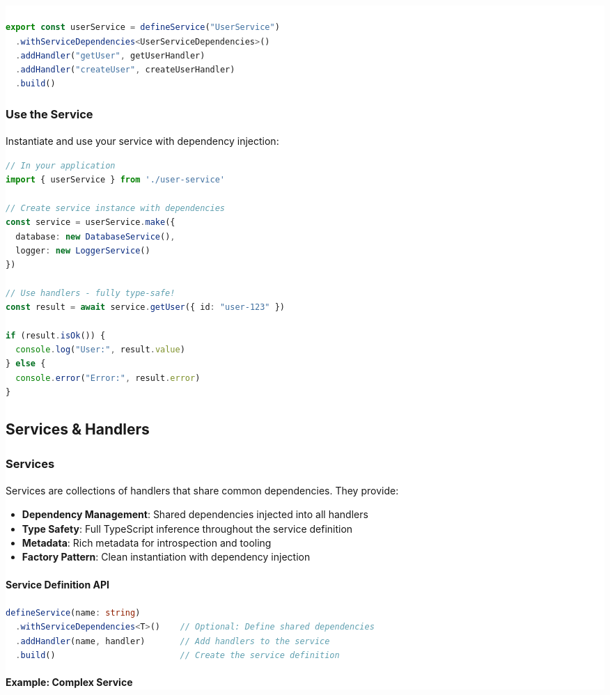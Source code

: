 ```typescript

export const userService = defineService("UserService")
  .withServiceDependencies<UserServiceDependencies>()
  .addHandler("getUser", getUserHandler)
  .addHandler("createUser", createUserHandler)
  .build()
```

### Use the Service

Instantiate and use your service with dependency injection:

```typescript
// In your application
import { userService } from './user-service'

// Create service instance with dependencies
const service = userService.make({
  database: new DatabaseService(),
  logger: new LoggerService()
})

// Use handlers - fully type-safe!
const result = await service.getUser({ id: "user-123" })

if (result.isOk()) {
  console.log("User:", result.value)
} else {
  console.error("Error:", result.error)
}
```

## Services & Handlers

### Services

Services are collections of handlers that share common dependencies. They provide:

- **Dependency Management**: Shared dependencies injected into all handlers
- **Type Safety**: Full TypeScript inference throughout the service definition
- **Metadata**: Rich metadata for introspection and tooling
- **Factory Pattern**: Clean instantiation with dependency injection

#### Service Definition API

```typescript
defineService(name: string)
  .withServiceDependencies<T>()    // Optional: Define shared dependencies
  .addHandler(name, handler)       // Add handlers to the service
  .build()                         // Create the service definition
```

#### Example: Complex Service
